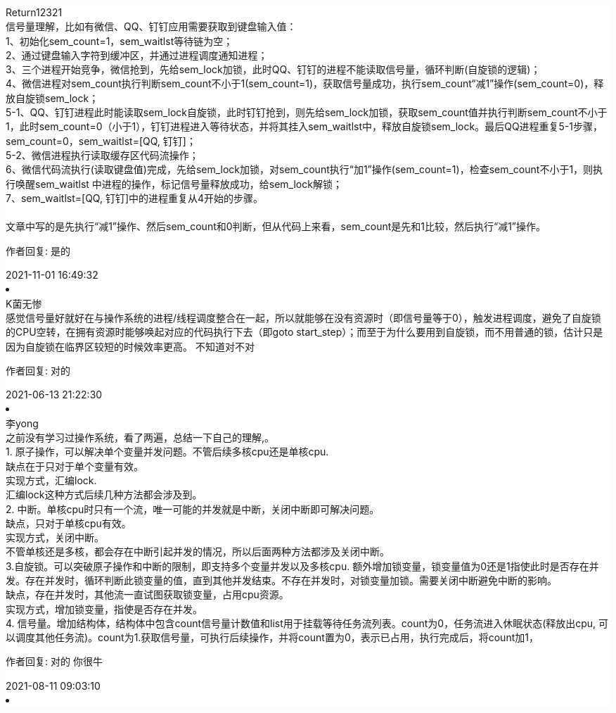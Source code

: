 <div class="_36ChpWj4_0">
  <div class="_2zFoi7sd_0"><span>Return12321</span>
  </div>
  <div class="_2_QraFYR_0">信号量理解，比如有微信、QQ、钉钉应用需要获取到键盘输入值：<br>1、初始化sem_count=1，sem_waitlst等待链为空；<br>2、通过键盘输入字符到缓冲区，并通过进程调度通知进程；<br>3、三个进程开始竞争，微信抢到，先给sem_lock加锁，此时QQ、钉钉的进程不能读取信号量，循环判断(自旋锁的逻辑)；<br>4、微信进程对sem_count执行判断sem_count不小于1(sem_count=1)，获取信号量成功，执行sem_count“减1”操作(sem_count=0)，释放自旋锁sem_lock；<br>5-1、QQ、钉钉进程此时能读取sem_lock自旋锁，此时钉钉抢到，则先给sem_lock加锁，获取sem_count值并执行判断sem_count不小于1，此时sem_count=0（小于1），钉钉进程进入等待状态，并将其挂入sem_waitlst中，释放自旋锁sem_lock。最后QQ进程重复5-1步骤，sem_count=0，sem_waitlst=[QQ, 钉钉]；<br>5-2、微信进程执行读取缓存区代码流操作；<br>6、微信代码流执行(读取键盘值)完成，先给sem_lock加锁，对sem_count执行“加1”操作(sem_count=1)，检查sem_count不小于1，则执行唤醒sem_waitlst 中进程的操作，标记信号量释放成功，给sem_lock解锁；<br>7、sem_waitlst=[QQ, 钉钉]中的进程重复从4开始的步骤。<br><br>文章中写的是先执行“减1”操作、然后sem_count和0判断，但从代码上来看，sem_count是先和1比较，然后执行“减1”操作。</div>
  <div class="_10o3OAxT_0">
    <p class="_3KxQPN3V_0">作者回复: 是的</p>
  </div>
  <div class="_3klNVc4Z_0">
    <div class="_3Hkula0k_0">2021-11-01 16:49:32</div>
  </div>
</div>
</div>
</li>
<li>
<div class="_2sjJGcOH_0">
  
<div class="_36ChpWj4_0">
  <div class="_2zFoi7sd_0"><span>K菌无惨</span>
  </div>
  <div class="_2_QraFYR_0">感觉信号量好就好在与操作系统的进程&#47;线程调度整合在一起，所以就能够在没有资源时（即信号量等于0），触发进程调度，避免了自旋锁的CPU空转，在拥有资源时能够唤起对应的代码执行下去（即goto start_step）；而至于为什么要用到自旋锁，而不用普通的锁，估计只是因为自旋锁在临界区较短的时候效率更高。 不知道对不对</div>
  <div class="_10o3OAxT_0">
    <p class="_3KxQPN3V_0">作者回复: 对的 </p>
  </div>
  <div class="_3klNVc4Z_0">
    <div class="_3Hkula0k_0">2021-06-13 21:22:30</div>
  </div>
</div>
</div>
</li>
<li>
<div class="_2sjJGcOH_0">
  
<div class="_36ChpWj4_0">
  <div class="_2zFoi7sd_0"><span>李yong</span>
  </div>
  <div class="_2_QraFYR_0">之前没有学习过操作系统，看了两遍，总结一下自己的理解,。<br>1. 原子操作，可以解决单个变量并发问题。不管后续多核cpu还是单核cpu. <br>缺点在于只对于单个变量有效。<br>实现方式，汇编lock.<br>汇编lock这种方式后续几种方法都会涉及到。<br>2. 中断。单核cpu时只有一个流，唯一可能的并发就是中断，关闭中断即可解决问题。<br>缺点，只对于单核cpu有效。<br>实现方式，关闭中断。<br>不管单核还是多核，都会存在中断引起并发的情况，所以后面两种方法都涉及关闭中断。<br>3.自旋锁。可以突破原子操作和中断的限制，即支持多个变量并发以及多核cpu. 额外增加锁变量，锁变量值为0还是1指使此时是否存在并发。存在并发时，循环判断此锁变量的值，直到其他并发结束。不存在并发时，对锁变量加锁。需要关闭中断避免中断的影响。<br>缺点，存在并发时，其他流一直试图获取锁变量，占用cpu资源。<br>实现方式，增加锁变量，指使是否存在并发。<br>4. 信号量。增加结构体，结构体中包含count信号量计数值和list用于挂载等待任务流列表。count为0，任务流进入休眠状态(释放出cpu, 可以调度其他任务流)。count为1.获取信号量，可执行后续操作，并将count置为0，表示已占用，执行完成后，将count加1，</div>
  <div class="_10o3OAxT_0">
    <p class="_3KxQPN3V_0">作者回复: 对的 你很牛</p>
  </div>
  <div class="_3klNVc4Z_0">
    <div class="_3Hkula0k_0">2021-08-11 09:03:10</div>
  </div>
</div>
</div>
</li>
<li>
<div class="_2sjJGcOH_0">
  